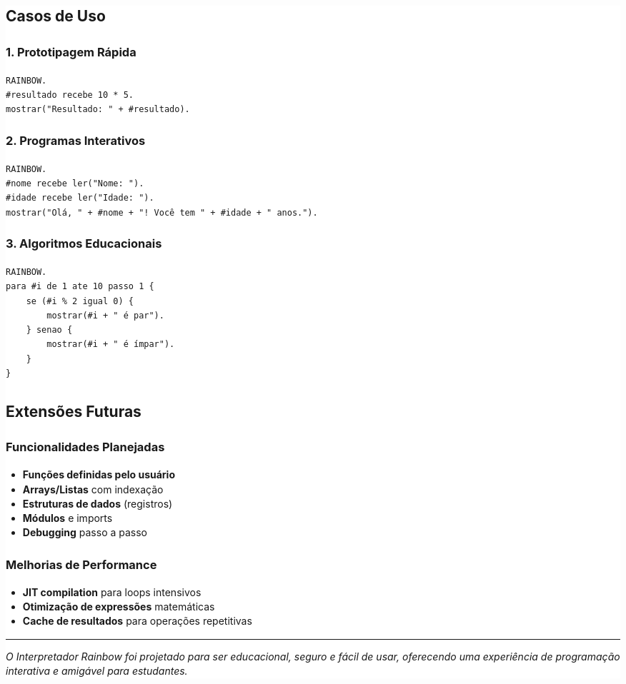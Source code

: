 ## Casos de Uso

### 1. Prototipagem Rápida
```rainbow
RAINBOW.
#resultado recebe 10 * 5.
mostrar("Resultado: " + #resultado).
```

### 2. Programas Interativos
```rainbow
RAINBOW.
#nome recebe ler("Nome: ").
#idade recebe ler("Idade: ").
mostrar("Olá, " + #nome + "! Você tem " + #idade + " anos.").
```

### 3. Algoritmos Educacionais
```rainbow
RAINBOW.
para #i de 1 ate 10 passo 1 {
    se (#i % 2 igual 0) {
        mostrar(#i + " é par").
    } senao {
        mostrar(#i + " é ímpar").
    }
}
```

## Extensões Futuras

### Funcionalidades Planejadas

- **Funções definidas pelo usuário**
- **Arrays/Listas** com indexação
- **Estruturas de dados** (registros)
- **Módulos** e imports
- **Debugging** passo a passo

### Melhorias de Performance

- **JIT compilation** para loops intensivos
- **Otimização de expressões** matemáticas
- **Cache de resultados** para operações repetitivas

---

*O Interpretador Rainbow foi projetado para ser educacional, seguro e fácil de usar, oferecendo uma experiência de programação interativa e amigável para estudantes.*